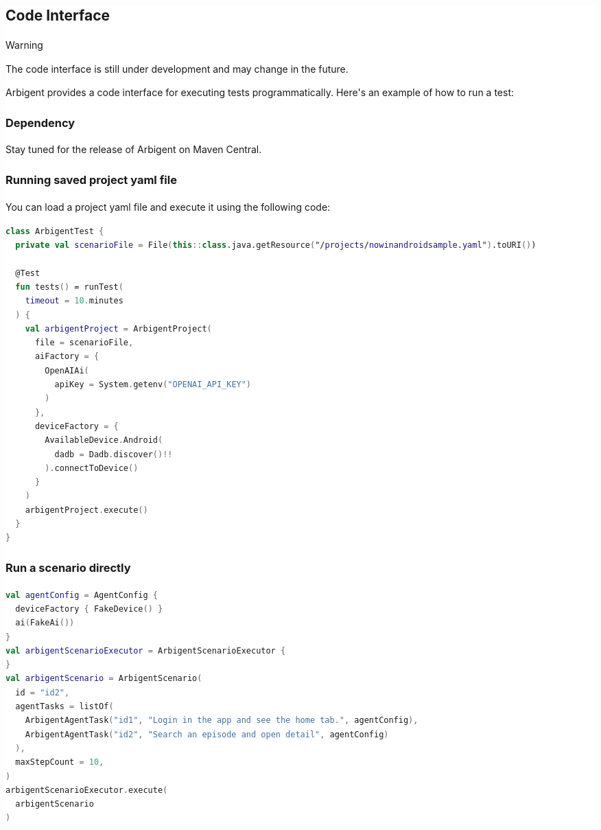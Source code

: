 ## Code Interface

> [!WARNING]
> The code interface is still under development and may change in the future.

Arbigent provides a code interface for executing tests programmatically. Here's an example of how to run a test:


### Dependency

Stay tuned for the release of Arbigent on Maven Central.

### Running saved project yaml file

You can load a project yaml file and execute it using the following code:

```kotlin
class ArbigentTest {
  private val scenarioFile = File(this::class.java.getResource("/projects/nowinandroidsample.yaml").toURI())

  @Test
  fun tests() = runTest(
    timeout = 10.minutes
  ) {
    val arbigentProject = ArbigentProject(
      file = scenarioFile,
      aiFactory = {
        OpenAIAi(
          apiKey = System.getenv("OPENAI_API_KEY")
        )
      },
      deviceFactory = {
        AvailableDevice.Android(
          dadb = Dadb.discover()!!
        ).connectToDevice()
      }
    )
    arbigentProject.execute()
  }
}
```

### Run a scenario directly

```kotlin
val agentConfig = AgentConfig {
  deviceFactory { FakeDevice() }
  ai(FakeAi())
}
val arbigentScenarioExecutor = ArbigentScenarioExecutor {
}
val arbigentScenario = ArbigentScenario(
  id = "id2",
  agentTasks = listOf(
    ArbigentAgentTask("id1", "Login in the app and see the home tab.", agentConfig),
    ArbigentAgentTask("id2", "Search an episode and open detail", agentConfig)
  ),
  maxStepCount = 10,
)
arbigentScenarioExecutor.execute(
  arbigentScenario
)
```
